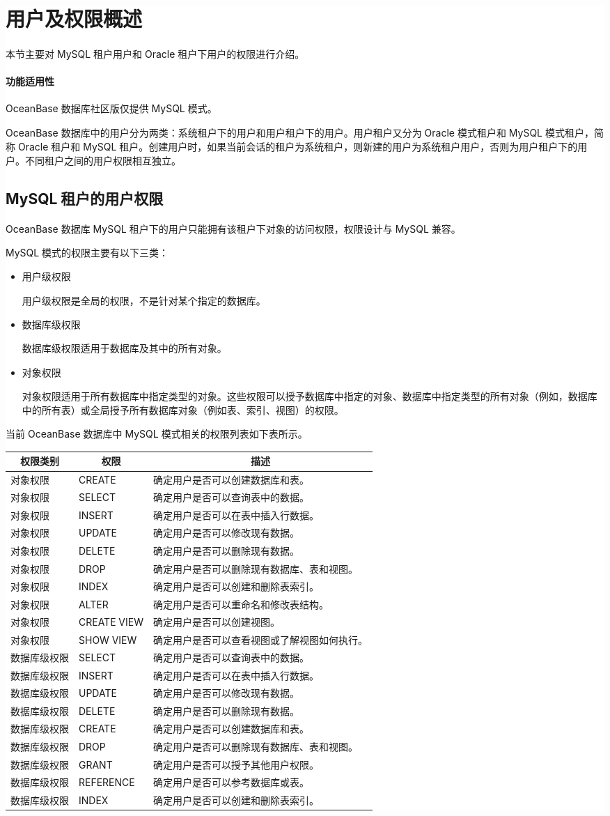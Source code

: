 # 用户及权限概述

本节主要对 MySQL 租户用户和 Oracle 租户下用户的权限进行介绍。

  <main id="notice" >
    <h4>功能适用性</h4>
    <p>OceanBase 数据库社区版仅提供 MySQL 模式。</p>
  </main>

OceanBase 数据库中的用户分为两类：系统租户下的用户和用户租户下的用户。用户租户又分为 Oracle 模式租户和 MySQL 模式租户，简称 Oracle 租户和 MySQL 租户。创建用户时，如果当前会话的租户为系统租户，则新建的用户为系统租户用户，否则为用户租户下的用户。不同租户之间的用户权限相互独立。

## MySQL 租户的用户权限

OceanBase 数据库 MySQL 租户下的用户只能拥有该租户下对象的访问权限，权限设计与 MySQL 兼容。

MySQL 模式的权限主要有以下三类：

* 用户级权限

  用户级权限是全局的权限，不是针对某个指定的数据库。
  
* 数据库级权限

  数据库级权限适用于数据库及其中的所有对象。
  
* 对象权限

  对象权限适用于所有数据库中指定类型的对象。这些权限可以授予数据库中指定的对象、数据库中指定类型的所有对象（例如，数据库中的所有表）或全局授予所有数据库对象（例如表、索引、视图）的权限。
  
当前 OceanBase 数据库中 MySQL 模式相关的权限列表如下表所示。

|          权限类别          |           权限           |                                         描述                                          |
|------------------------|------------------------|-------------------------------------------------------------------------------------|
|  对象权限  | CREATE                 | 确定用户是否可以创建数据库和表。                                                                    |
|  对象权限  | SELECT                 | 确定用户是否可以查询表中的数据。                                                                    |
|  对象权限  | INSERT                 | 确定用户是否可以在表中插入行数据。                                                                   |
|  对象权限  | UPDATE                 | 确定用户是否可以修改现有数据。                                                                     |
|  对象权限  | DELETE                 | 确定用户是否可以删除现有数据。                                                                     |
|  对象权限  | DROP                   | 确定用户是否可以删除现有数据库、表和视图。                                                               |
|  对象权限  | INDEX                  | 确定用户是否可以创建和删除表索引。                                                                   |
|  对象权限  | ALTER                  | 确定用户是否可以重命名和修改表结构。                                                                  |
|  对象权限  | CREATE VIEW            | 确定用户是否可以创建视图。                                                                       |
|  对象权限  | SHOW VIEW              | 确定用户是否可以查看视图或了解视图如何执行。                                                              |
| 数据库级权限                 | SELECT                 | 确定用户是否可以查询表中的数据。    |
| 数据库级权限                 | INSERT                 | 确定用户是否可以在表中插入行数据。     |
| 数据库级权限                 | UPDATE                 | 确定用户是否可以修改现有数据。|
| 数据库级权限                 | DELETE                 | 确定用户是否可以删除现有数据。|
| 数据库级权限                 | CREATE                 | 确定用户是否可以创建数据库和表。  |
| 数据库级权限                 | DROP                   | 确定用户是否可以删除现有数据库、表和视图。|
| 数据库级权限                 | GRANT                  | 确定用户是否可以授予其他用户权限。  |
| 数据库级权限                 | REFERENCE              | 确定用户是否可以参考数据库或表。 |
| 数据库级权限                 | INDEX                  | 确定用户是否可以创建和删除表索引。|